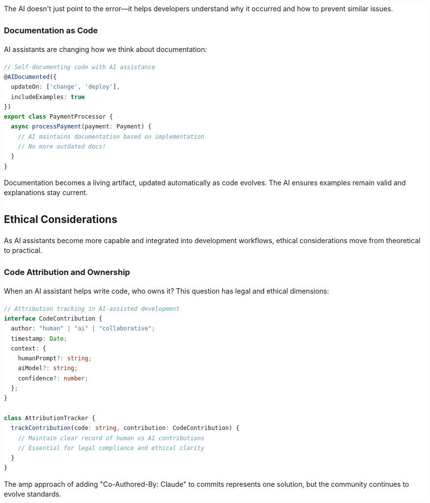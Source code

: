 The AI doesn't just point to the error—it helps developers understand why it occurred and how to prevent similar issues.

### Documentation as Code

AI assistants are changing how we think about documentation:

```typescript
// Self-documenting code with AI assistance
@AIDocumented({
  updateOn: ['change', 'deploy'],
  includeExamples: true
})
export class PaymentProcessor {
  async processPayment(payment: Payment) {
    // AI maintains documentation based on implementation
    // No more outdated docs!
  }
}
```

Documentation becomes a living artifact, updated automatically as code evolves. The AI ensures examples remain valid and explanations stay current.

## Ethical Considerations

As AI assistants become more capable and integrated into development workflows, ethical considerations move from theoretical to practical.

### Code Attribution and Ownership

When an AI assistant helps write code, who owns it? This question has legal and ethical dimensions:

```typescript
// Attribution tracking in AI-assisted development
interface CodeContribution {
  author: "human" | "ai" | "collaborative";
  timestamp: Date;
  context: {
    humanPrompt?: string;
    aiModel?: string;
    confidence?: number;
  };
}

class AttributionTracker {
  trackContribution(code: string, contribution: CodeContribution) {
    // Maintain clear record of human vs AI contributions
    // Essential for legal compliance and ethical clarity
  }
}
```

The amp approach of adding "Co-Authored-By: Claude" to commits represents one solution, but the community continues to evolve standards.
